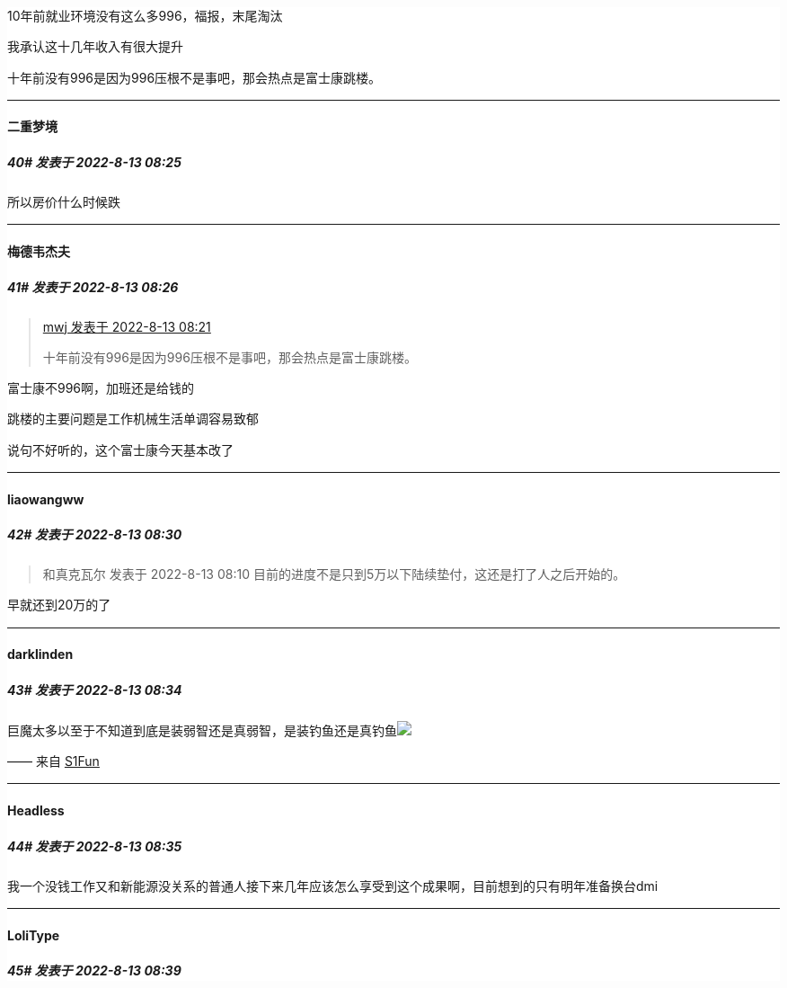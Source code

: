 10年前就业环境没有这么多996，福报，末尾淘汰

我承认这十几年收入有很大提升
</blockquote>
十年前没有996是因为996压根不是事吧，那会热点是富士康跳楼。

*****

####  二重梦境  
##### 40#       发表于 2022-8-13 08:25

所以房价什么时候跌

*****

####  梅德韦杰夫  
##### 41#       发表于 2022-8-13 08:26

<blockquote><a href="httphttps://bbs.saraba1st.com/2b/forum.php?mod=redirect&amp;goto=findpost&amp;pid=57043536&amp;ptid=2086645" target="_blank">mwj 发表于 2022-8-13 08:21</a>

十年前没有996是因为996压根不是事吧，那会热点是富士康跳楼。</blockquote>
富士康不996啊，加班还是给钱的

跳楼的主要问题是工作机械生活单调容易致郁

说句不好听的，这个富士康今天基本改了

*****

####  liaowangww  
##### 42#       发表于 2022-8-13 08:30

<blockquote>和真克瓦尔 发表于 2022-8-13 08:10
目前的进度不是只到5万以下陆续垫付，这还是打了人之后开始的。</blockquote>
早就还到20万的了

*****

####  darklinden  
##### 43#       发表于 2022-8-13 08:34

巨魔太多以至于不知道到底是装弱智还是真弱智，是装钓鱼还是真钓鱼<img src="https://static.saraba1st.com/image/smiley/face2017/067.png" referrerpolicy="no-referrer">

—— 来自 [S1Fun](https://s1fun.koalcat.com)

*****

####  Headless  
##### 44#       发表于 2022-8-13 08:35

我一个没钱工作又和新能源没关系的普通人接下来几年应该怎么享受到这个成果啊，目前想到的只有明年准备换台dmi

*****

####  LoliType  
##### 45#       发表于 2022-8-13 08:39

